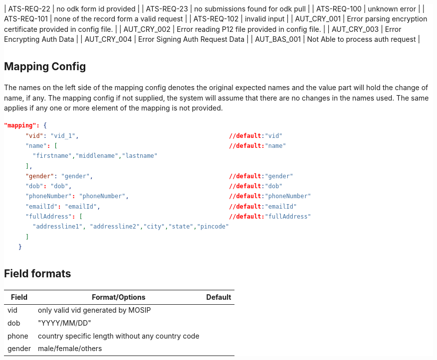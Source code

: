 | ATS-REQ-22    | no odk form id provided                                       |
| ATS-REQ-23    | no submissions found for odk pull                             |
| ATS-REQ-100   | unknown error                                                 |
| ATS-REQ-101   | none of the record form a valid request                       |
| ATS-REQ-102   | invalid input                                                 |
| AUT\_CRY\_001 | Error parsing encryption certificate provided in config file. |
| AUT\_CRY\_002 | Error reading P12 file provided in config file.               |
| AUT\_CRY\_003 | Error Encrypting Auth Data                                    |
| AUT\_CRY\_004 | Error Signing Auth Request Data                               |
| AUT\_BAS\_001 | Not Able to process auth request                              |

## Mapping Config

The names on the left side of the mapping config denotes the original expected names and the value part will hold the change of name, if any. The mapping config if not supplied, the system will assume that there are no changes in the names used. The same applies if any one or more element of the mapping is not provided.&#x20;

```json
"mapping": {
      "vid": "vid_1",                                          //default:"vid"
      "name": [                                                //default:"name"
        "firstname","middlename","lastname"
      ],
      "gender": "gender",                                      //default:"gender"
      "dob": "dob",                                            //default:"dob"
      "phoneNumber": "phoneNumber",                            //default:"phoneNumber"
      "emailId": "emailId",                                    //default:"emailId"
      "fullAddress": [                                         //default:"fullAddress"
        "addressline1", "addressline2","city","state","pincode"
      ]
    }
```

## Field formats

| Field  | Format/Options                                   | Default  |
| ------ | ------------------------------------------------ | -------- |
| vid    | only valid vid generated by MOSIP                |          |
| dob    | "YYYY/MM/DD"                                     |          |
| phone  | country specific length without any country code |          |
| gender | male/female/others                               |          |

